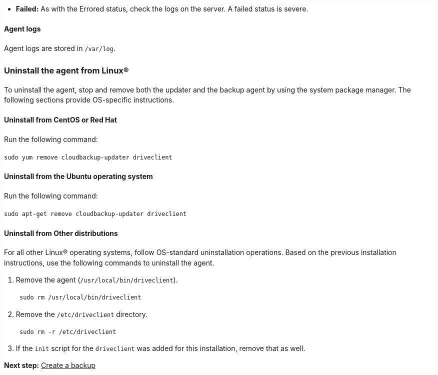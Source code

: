 -   **Failed:** As with the Errored status, check the logs on the server. A
failed status is severe.

#### Agent logs

Agent logs are stored in `/var/log`.

### Uninstall the agent from Linux&reg;

To uninstall the agent, stop and remove both the updater and the backup agent by
using the system package manager.  The following sections provide OS-specific
instructions.

#### Uninstall from CentOS or Red Hat

Run the following command:

    sudo yum remove cloudbackup-updater driveclient

#### Uninstall from the Ubuntu operating system

Run the following command:

    sudo apt-get remove cloudbackup-updater driveclient

#### Uninstall from Other distributions

For all other Linux&reg; operating systems, follow OS-standard uninstallation operations.
Based on the previous installation instructions, use the following commands to
uninstall the agent.

1. Remove the agent (`/usr/local/bin/driveclient`).

        sudo rm /usr/local/bin/driveclient

2. Remove the `/etc/driveclient` directory.

        sudo rm -r /etc/driveclient

3. If the `init` script for the `driveclient` was added for this installation,
remove that as well.

**Next step:** [Create a backup](/how-to/rackspace-cloud-backup-create-a-backup)
